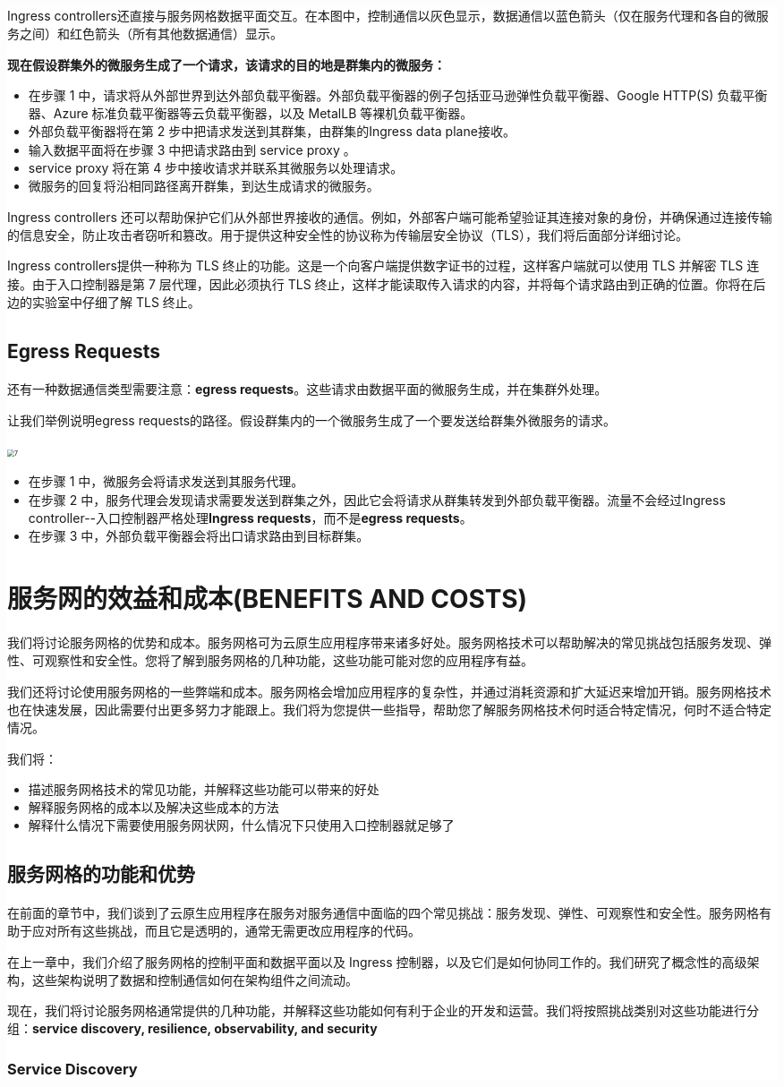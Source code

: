  Ingress controllers还直接与服务网格数据平面交互。在本图中，控制通信以灰色显示，数据通信以蓝色箭头（仅在服务代理和各自的微服务之间）和红色箭头（所有其他数据通信）显示。

**现在假设群集外的微服务生成了一个请求，该请求的目的地是群集内的微服务：**

+ 在步骤 1 中，请求将从外部世界到达外部负载平衡器。外部负载平衡器的例子包括亚马逊弹性负载平衡器、Google HTTP(S) 负载平衡器、Azure 标准负载平衡器等云负载平衡器，以及 MetalLB 等裸机负载平衡器。
+ 外部负载平衡器将在第 2 步中把请求发送到其群集，由群集的Ingress data plane接收。
+ 输入数据平面将在步骤 3 中把请求路由到 service proxy 。
+ service proxy 将在第 4 步中接收请求并联系其微服务以处理请求。
+ 微服务的回复将沿相同路径离开群集，到达生成请求的微服务。

Ingress controllers 还可以帮助保护它们从外部世界接收的通信。例如，外部客户端可能希望验证其连接对象的身份，并确保通过连接传输的信息安全，防止攻击者窃听和篡改。用于提供这种安全性的协议称为传输层安全协议（TLS），我们将后面部分详细讨论。

Ingress controllers提供一种称为 TLS 终止的功能。这是一个向客户端提供数字证书的过程，这样客户端就可以使用 TLS 并解密 TLS 连接。由于入口控制器是第 7 层代理，因此必须执行 TLS 终止，这样才能读取传入请求的内容，并将每个请求路由到正确的位置。你将在后边的实验室中仔细了解 TLS 终止。

## Egress Requests

还有一种数据通信类型需要注意：**egress requests**。这些请求由数据平面的微服务生成，并在集群外处理。

让我们举例说明egress requests的路径。假设群集内的一个微服务生成了一个要发送给群集外微服务的请求。

<img src=".\img\7.png" alt="7" style="zoom:50%;" />

+ 在步骤 1 中，微服务会将请求发送到其服务代理。
+ 在步骤 2 中，服务代理会发现请求需要发送到群集之外，因此它会将请求从群集转发到外部负载平衡器。流量不会经过Ingress controller--入口控制器严格处理**Ingress requests**，而不是**egress requests**。
+ 在步骤 3 中，外部负载平衡器会将出口请求路由到目标群集。

# 服务网的效益和成本(BENEFITS AND COSTS)

我们将讨论服务网格的优势和成本。服务网格可为云原生应用程序带来诸多好处。服务网格技术可以帮助解决的常见挑战包括服务发现、弹性、可观察性和安全性。您将了解到服务网格的几种功能，这些功能可能对您的应用程序有益。

我们还将讨论使用服务网格的一些弊端和成本。服务网格会增加应用程序的复杂性，并通过消耗资源和扩大延迟来增加开销。服务网格技术也在快速发展，因此需要付出更多努力才能跟上。我们将为您提供一些指导，帮助您了解服务网格技术何时适合特定情况，何时不适合特定情况。

我们将：

- 描述服务网格技术的常见功能，并解释这些功能可以带来的好处
- 解释服务网格的成本以及解决这些成本的方法
- 解释什么情况下需要使用服务网状网，什么情况下只使用入口控制器就足够了

## 服务网格的功能和优势

在前面的章节中，我们谈到了云原生应用程序在服务对服务通信中面临的四个常见挑战：服务发现、弹性、可观察性和安全性。服务网格有助于应对所有这些挑战，而且它是透明的，通常无需更改应用程序的代码。

在上一章中，我们介绍了服务网格的控制平面和数据平面以及 Ingress 控制器，以及它们是如何协同工作的。我们研究了概念性的高级架构，这些架构说明了数据和控制通信如何在架构组件之间流动。

现在，我们将讨论服务网格通常提供的几种功能，并解释这些功能如何有利于企业的开发和运营。我们将按照挑战类别对这些功能进行分组：**service discovery, resilience, observability, and security**

### Service Discovery
